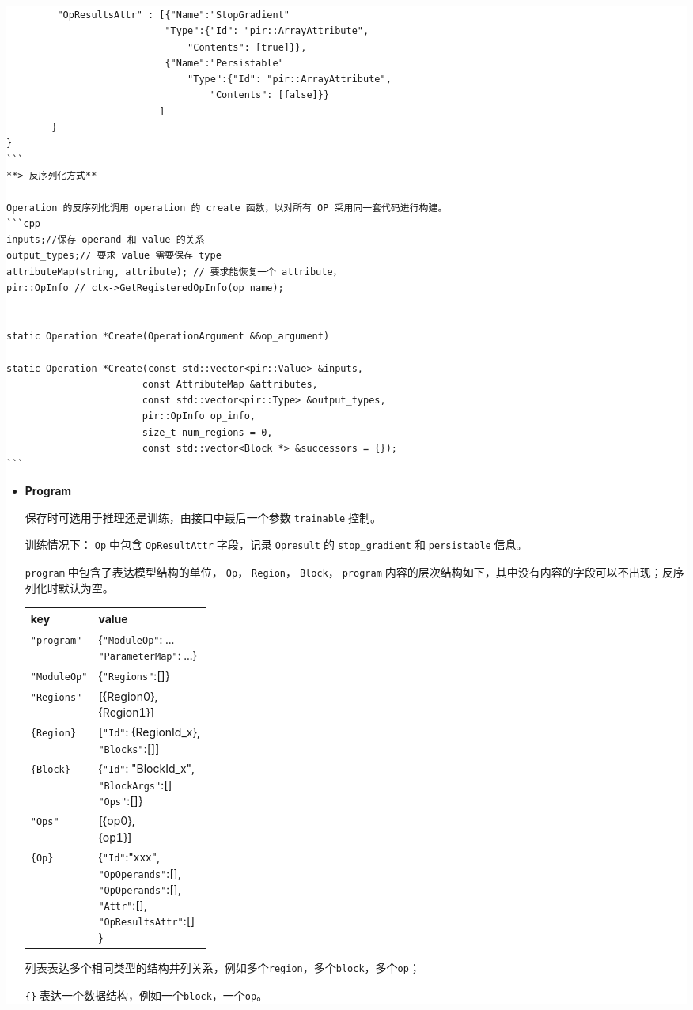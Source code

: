              "OpResultsAttr" : [{"Name":"StopGradient"
                                "Type":{"Id": "pir::ArrayAttribute",
                                    "Contents": [true]}},
                                {"Name":"Persistable"
                                    "Type":{"Id": "pir::ArrayAttribute",
                                        "Contents": [false]}}
                               ]
            }
    }
    ```
    **> 反序列化方式**

    Operation 的反序列化调用 operation 的 create 函数，以对所有 OP 采用同一套代码进行构建。
    ```cpp
    inputs;//保存 operand 和 value 的关系
    output_types;// 要求 value 需要保存 type
    attributeMap(string, attribute); // 要求能恢复一个 attribute，
    pir::OpInfo // ctx->GetRegisteredOpInfo(op_name);


    static Operation *Create(OperationArgument &&op_argument)

    static Operation *Create(const std::vector<pir::Value> &inputs,
                            const AttributeMap &attributes,
                            const std::vector<pir::Type> &output_types,
                            pir::OpInfo op_info,
                            size_t num_regions = 0,
                            const std::vector<Block *> &successors = {});
    ```

 - **Program**

    保存时可选用于推理还是训练，由接口中最后一个参数 `trainable` 控制。

    训练情况下： `Op` 中包含 `OpResultAttr` 字段，记录 `Opresult` 的 `stop_gradient` 和 `persistable` 信息。

    `program` 中包含了表达模型结构的单位， `Op`， `Region`， `Block`， `program` 内容的层次结构如下，其中没有内容的字段可以不出现；反序列化时默认为空。

    |  key   | value  |
    |  :----  | :----  |
    | `"program"`  | {`"ModuleOp"`: ...<br>`"ParameterMap"`: ...} |
    | `"ModuleOp"`  | {`"Regions"`:[]} |
    | `"Regions"`  | [{Region0},<br>{Region1}] |
    | `{Region}`  | [`"Id"`: {RegionId_x},<br>`"Blocks"`:[]] |
    | `{Block}`  | {`"Id"`: "BlockId_x",<br>`"BlockArgs"`:[]<br>`"Ops"`:[]} |
    | `"Ops"`  | [{op0},<br>{op1}] |
    | `{Op}`  | {`"Id"`:"xxx",<br>`"OpOperands"`:[],<br>`"OpOperands"`:[],<br>`"Attr"`:[],<br>`"OpResultsAttr"`:[]<br>} |

    列表表达多个相同类型的结构并列关系，例如多个`region`，多个`block`，多个`op`；

    `{}` 表达一个数据结构，例如一个`block`，一个`op`。
